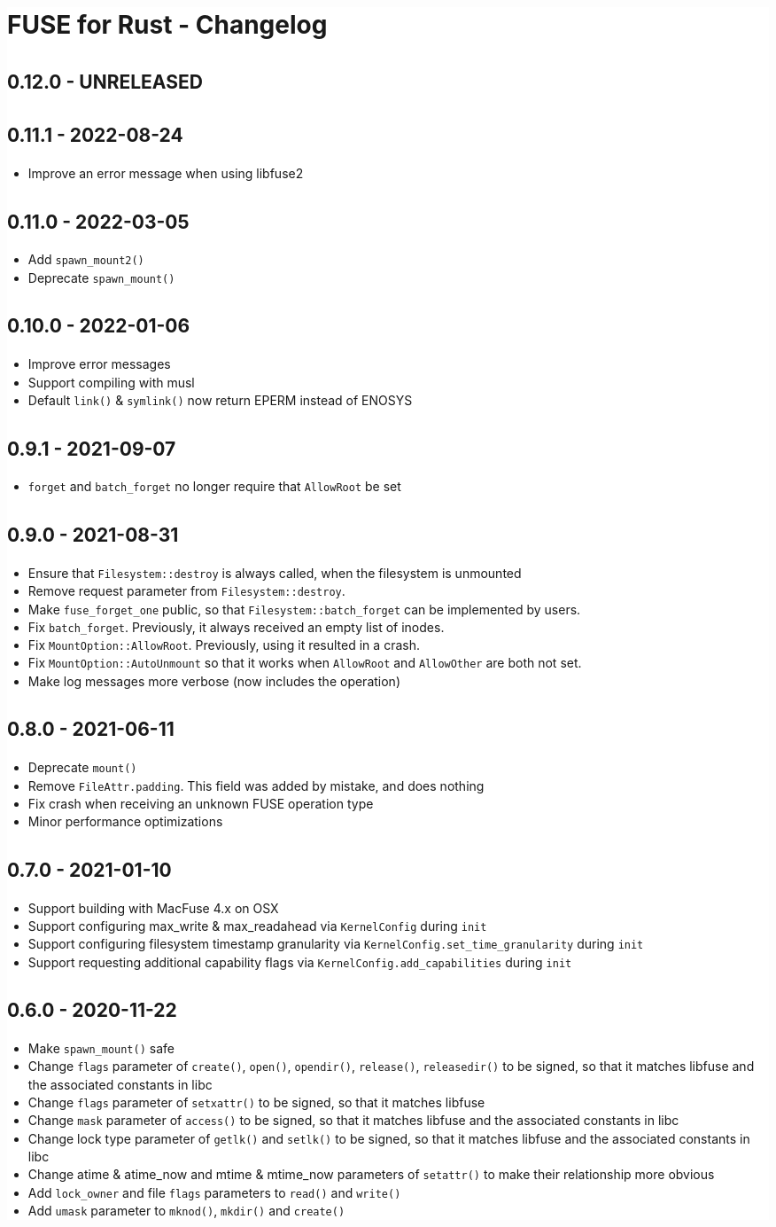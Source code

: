 # FUSE for Rust - Changelog

## 0.12.0 - UNRELEASED

## 0.11.1 - 2022-08-24
* Improve an error message when using libfuse2

## 0.11.0 - 2022-03-05
* Add `spawn_mount2()`
* Deprecate `spawn_mount()`

## 0.10.0 - 2022-01-06
* Improve error messages
* Support compiling with musl
* Default `link()` & `symlink()` now return EPERM instead of ENOSYS

## 0.9.1 - 2021-09-07
* `forget` and `batch_forget` no longer require that `AllowRoot` be set

## 0.9.0 - 2021-08-31
* Ensure that `Filesystem::destroy` is always called, when the filesystem is unmounted
* Remove request parameter from `Filesystem::destroy`.
* Make `fuse_forget_one` public, so that `Filesystem::batch_forget` can be implemented by users.
* Fix `batch_forget`. Previously, it always received an empty list of inodes.
* Fix `MountOption::AllowRoot`. Previously, using it resulted in a crash.
* Fix `MountOption::AutoUnmount` so that it works when `AllowRoot` and `AllowOther` are both not set.
* Make log messages more verbose (now includes the operation)

## 0.8.0 - 2021-06-11
* Deprecate `mount()`
* Remove `FileAttr.padding`. This field was added by mistake, and does nothing
* Fix crash when receiving an unknown FUSE operation type
* Minor performance optimizations

## 0.7.0 - 2021-01-10
* Support building with MacFuse 4.x on OSX
* Support configuring max_write & max_readahead via `KernelConfig` during `init`
* Support configuring filesystem timestamp granularity via `KernelConfig.set_time_granularity` during `init`
* Support requesting additional capability flags via `KernelConfig.add_capabilities` during `init`

## 0.6.0 - 2020-11-22
* Make `spawn_mount()` safe
* Change `flags` parameter of `create()`, `open()`, `opendir()`, `release()`, `releasedir()` to be signed, so that it matches
  libfuse and the associated constants in libc
* Change `flags` parameter of `setxattr()` to be signed, so that it matches libfuse
* Change `mask` parameter of `access()` to be signed, so that it matches libfuse and the associated constants in libc
* Change lock type parameter of `getlk()` and `setlk()` to be signed, so that it matches libfuse and the associated constants in libc
* Change atime & atime_now and mtime & mtime_now parameters of `setattr()` to make their relationship more obvious
* Add `lock_owner` and file `flags` parameters to `read()` and `write()`
* Add `umask` parameter to `mknod()`, `mkdir()` and `create()`